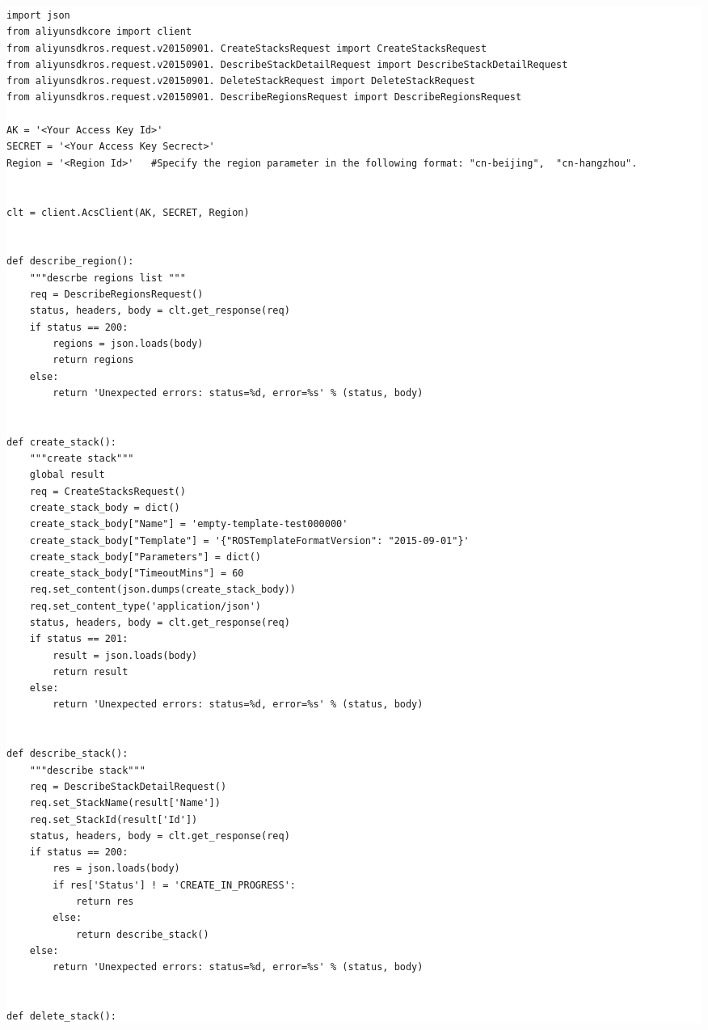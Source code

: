 ```language-python
import json
from aliyunsdkcore import client
from aliyunsdkros.request.v20150901. CreateStacksRequest import CreateStacksRequest
from aliyunsdkros.request.v20150901. DescribeStackDetailRequest import DescribeStackDetailRequest
from aliyunsdkros.request.v20150901. DeleteStackRequest import DeleteStackRequest
from aliyunsdkros.request.v20150901. DescribeRegionsRequest import DescribeRegionsRequest

AK = '<Your Access Key Id>'
SECRET = '<Your Access Key Secrect>'
Region = '<Region Id>'   #Specify the region parameter in the following format: "cn-beijing",  "cn-hangzhou".


clt = client.AcsClient(AK, SECRET, Region)


def describe_region():
    """descrbe regions list """
    req = DescribeRegionsRequest()
    status, headers, body = clt.get_response(req)
    if status == 200:
        regions = json.loads(body)
        return regions
    else:
        return 'Unexpected errors: status=%d, error=%s' % (status, body)


def create_stack():
    """create stack"""
    global result
    req = CreateStacksRequest()
    create_stack_body = dict()
    create_stack_body["Name"] = 'empty-template-test000000'
    create_stack_body["Template"] = '{"ROSTemplateFormatVersion": "2015-09-01"}'
    create_stack_body["Parameters"] = dict()
    create_stack_body["TimeoutMins"] = 60
    req.set_content(json.dumps(create_stack_body))
    req.set_content_type('application/json')
    status, headers, body = clt.get_response(req)
    if status == 201:
        result = json.loads(body)
        return result
    else:
        return 'Unexpected errors: status=%d, error=%s' % (status, body)


def describe_stack():
    """describe stack"""
    req = DescribeStackDetailRequest()
    req.set_StackName(result['Name'])
    req.set_StackId(result['Id'])
    status, headers, body = clt.get_response(req)
    if status == 200:
        res = json.loads(body)
        if res['Status'] ! = 'CREATE_IN_PROGRESS':
            return res
        else:
            return describe_stack()
    else:
        return 'Unexpected errors: status=%d, error=%s' % (status, body)


def delete_stack():
```